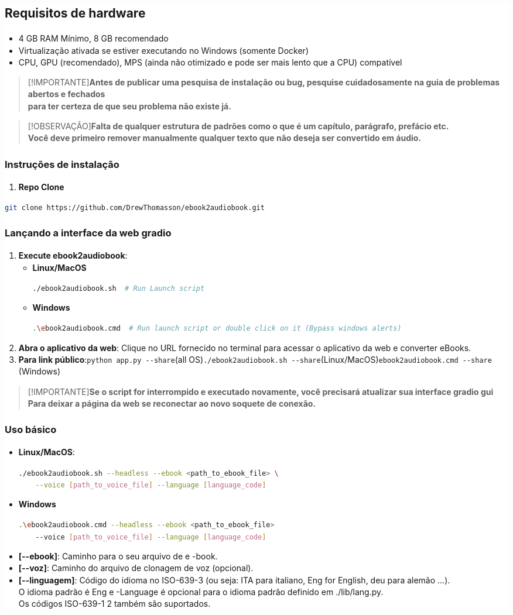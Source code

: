 ## Requisitos de hardware

-   4 GB RAM Mínimo, 8 GB recomendado
-   Virtualização ativada se estiver executando no Windows (somente Docker)
-   CPU, GPU (recomendado), MPS (ainda não otimizado e pode ser mais lento que a CPU) compatível

> [!IMPORTANTE]**Antes de publicar uma pesquisa de instalação ou bug, pesquise cuidadosamente na guia de problemas abertos e fechados<br>para ter certeza de que seu problema não existe já.**

> [!OBSERVAÇÃO]**Falta de qualquer estrutura de padrões como o que é um capítulo, parágrafo, prefácio etc.<br>Você deve primeiro remover manualmente qualquer texto que não deseja ser convertido em áudio.**

### Instruções de instalação

1.  **Repo Clone**

```bash
git clone https://github.com/DrewThomasson/ebook2audiobook.git
```

### Lançando a interface da web gradio

1.  **Execute ebook2audiobook**:
    -   **Linux/MacOS**
        ```bash
        ./ebook2audiobook.sh  # Run Launch script
        ```
    -   **Windows**
        ```bash
        .\ebook2audiobook.cmd  # Run launch script or double click on it (Bypass windows alerts)
        ```
2.  **Abra o aplicativo da web**: Clique no URL fornecido no terminal para acessar o aplicativo da web e converter eBooks.
3.  **Para link público**:`python app.py --share`(all OS)`./ebook2audiobook.sh --share`(Linux/MacOS)`ebook2audiobook.cmd --share`(Windows)

> [!IMPORTANTE]**Se o script for interrompido e executado novamente, você precisará atualizar sua interface gradio gui<br>Para deixar a página da web se reconectar ao novo soquete de conexão.**

### Uso básico

-   **Linux/MacOS**:
    ```bash
    ./ebook2audiobook.sh --headless --ebook <path_to_ebook_file> \
        --voice [path_to_voice_file] --language [language_code]
    ```
-   **Windows**
    ```bash
    .\ebook2audiobook.cmd --headless --ebook <path_to_ebook_file>
        --voice [path_to_voice_file] --language [language_code]
    ```
-   **[--ebook]**: Caminho para o seu arquivo de e -book.
-   **[--voz]**: Caminho do arquivo de clonagem de voz (opcional).
-   **[--linguagem]**: Código do idioma no ISO-639-3 (ou seja: ITA para italiano, Eng for English, deu para alemão ...).<br>O idioma padrão é Eng e -Language é opcional para o idioma padrão definido em ./lib/lang.py.<br>Os códigos ISO-639-1 2 também são suportados.
